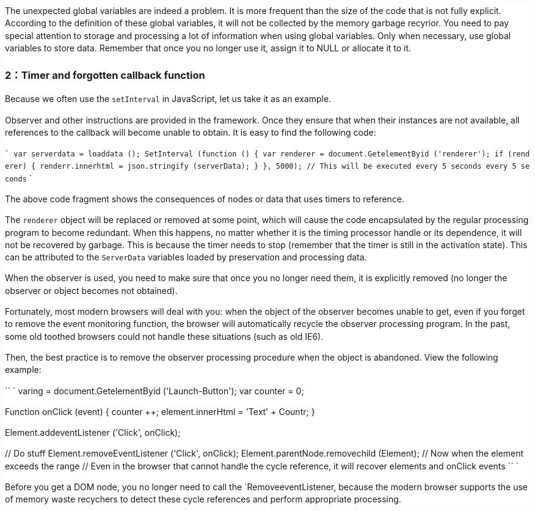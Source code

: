 The unexpected global variables are indeed a problem. It is more frequent than the size of the code that is not fully explicit. According to the definition of these global variables, it will not be collected by the memory garbage recyrior. You need to pay special attention to storage and processing a lot of information when using global variables. Only when necessary, use global variables to store data. Remember that once you no longer use it, assign it to NULL or allocate it to it.

### 2：Timer and forgotten callback function

Because we often use the `setInterval` in JavaScript, let us take it as an example.

Observer and other instructions are provided in the framework. Once they ensure that when their instances are not available, all references to the callback will become unable to obtain. It is easy to find the following code:

`` ` var serverdata = loaddata (); SetInterval (function () { var renderer = document.GetelementByid ('renderer'); if (renderer) { renderr.innerhtml = json.stringify (serverData); } }, 5000); // This will be executed every 5 seconds every 5 seconds `` `

The above code fragment shows the consequences of nodes or data that uses timers to reference.

The `renderer` object will be replaced or removed at some point, which will cause the code encapsulated by the regular processing program to become redundant. When this happens, no matter whether it is the timing processor handle or its dependence, it will not be recovered by garbage. This is because the timer needs to stop (remember that the timer is still in the activation state). This can be attributed to the `ServerData` variables loaded by preservation and processing data.

When the observer is used, you need to make sure that once you no longer need them, it is explicitly removed (no longer the observer or object becomes not obtained).

Fortunately, most modern browsers will deal with you: when the object of the observer becomes unable to get, even if you forget to remove the event monitoring function, the browser will automatically recycle the observer processing program. In the past, some old toothed browsers could not handle these situations (such as old IE6).

Then, the best practice is to remove the observer processing procedure when the object is abandoned. View the following example:

`` `
varing = document.GetelementByid ('Launch-Button');
var counter = 0;

Function onClick (event) {
counter ++;
element.innerHtml = 'Text' + Countr;
}

Element.addeventListener ('Click', onClick);

// Do stuff
Element.removeEventListener ('Click', onClick);
Element.parentNode.removechild (Element);
// Now when the element exceeds the range
// Even in the browser that cannot handle the cycle reference, it will recover elements and onClick events
`` `

Before you get a DOM node, you no longer need to call the `RemoveeventListener, because the modern browser supports the use of memory waste recychers to detect these cycle references and perform appropriate processing.
